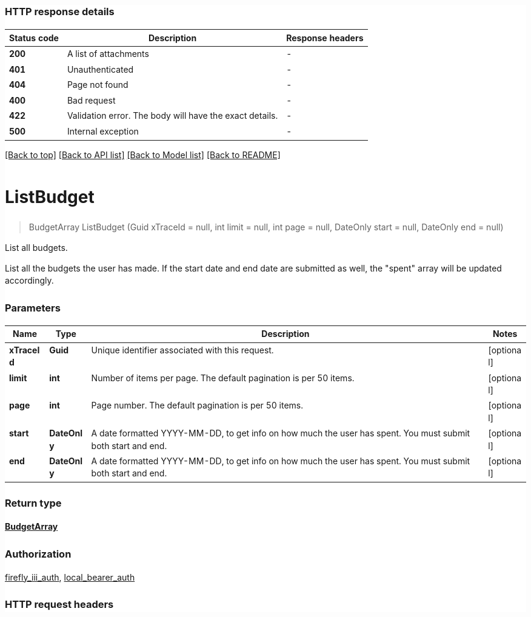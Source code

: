 
### HTTP response details
| Status code | Description | Response headers |
|-------------|-------------|------------------|
| **200** | A list of attachments |  -  |
| **401** | Unauthenticated |  -  |
| **404** | Page not found |  -  |
| **400** | Bad request |  -  |
| **422** | Validation error. The body will have the exact details. |  -  |
| **500** | Internal exception |  -  |

[[Back to top]](#) [[Back to API list]](../../README.md#documentation-for-api-endpoints) [[Back to Model list]](../../README.md#documentation-for-models) [[Back to README]](../../README.md)

<a id="listbudget"></a>
# **ListBudget**
> BudgetArray ListBudget (Guid xTraceId = null, int limit = null, int page = null, DateOnly start = null, DateOnly end = null)

List all budgets.

List all the budgets the user has made. If the start date and end date are submitted as well, the \"spent\" array will be updated accordingly.


### Parameters

| Name | Type | Description | Notes |
|------|------|-------------|-------|
| **xTraceId** | **Guid** | Unique identifier associated with this request. | [optional]  |
| **limit** | **int** | Number of items per page. The default pagination is per 50 items. | [optional]  |
| **page** | **int** | Page number. The default pagination is per 50 items. | [optional]  |
| **start** | **DateOnly** | A date formatted YYYY-MM-DD, to get info on how much the user has spent. You must submit both start and end.  | [optional]  |
| **end** | **DateOnly** | A date formatted YYYY-MM-DD, to get info on how much the user has spent. You must submit both start and end.  | [optional]  |

### Return type

[**BudgetArray**](BudgetArray.md)

### Authorization

[firefly_iii_auth](../README.md#firefly_iii_auth), [local_bearer_auth](../README.md#local_bearer_auth)

### HTTP request headers
